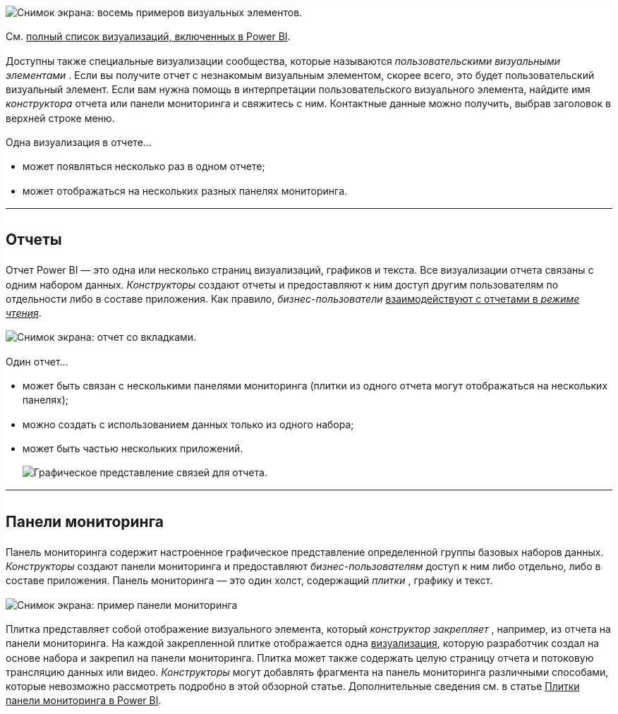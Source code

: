    ![Снимок экрана: восемь примеров визуальных элементов.](media/end-user-basic-concepts/power-bi-visuals.png)

См. [полный список визуализаций, включенных в Power BI](end-user-visual-type.md).

Доступны также специальные визуализации сообщества, которые называются *пользовательскими визуальными элементами* . Если вы получите отчет с незнакомым визуальным элементом, скорее всего, это будет пользовательский визуальный элемент. Если вам нужна помощь в интерпретации пользовательского визуального элемента, найдите имя *конструктора* отчета или панели мониторинга и свяжитесь с ним. Контактные данные можно получить, выбрав заголовок в верхней строке меню.

Одна визуализация в отчете...

- может появляться несколько раз в одном отчете;

- может отображаться на нескольких разных панелях мониторинга.

_______________________________________________________

## <a name="reports"></a>Отчеты

Отчет Power BI — это одна или несколько страниц визуализаций, графиков и текста. Все визуализации отчета связаны с одним набором данных. *Конструкторы* создают отчеты и предоставляют к ним доступ другим пользователям по отдельности либо в составе приложения.  Как правило, *бизнес-пользователи* [взаимодействуют с отчетами в *режиме чтения*](end-user-reading-view.md).

![Снимок экрана: отчет со вкладками.](media/end-user-basic-concepts/power-bi-report.png)

Один отчет...

- может быть связан с несколькими панелями мониторинга (плитки из одного отчета могут отображаться на нескольких панелях);

- можно создать с использованием данных только из одного набора;  

- может быть частью нескольких приложений.

  ![Графическое представление связей для отчета.](media/end-user-basic-concepts/drawing5.png)

_______________________________________________________

## <a name="dashboards"></a>Панели мониторинга

Панель мониторинга содержит настроенное графическое представление определенной группы базовых наборов данных. *Конструкторы* создают панели мониторинга и предоставляют *бизнес-пользователям* доступ к ним либо отдельно, либо в составе приложения. Панель мониторинга — это один холст, содержащий *плитки* , графику и текст.

  ![Снимок экрана: пример панели мониторинга](media/end-user-basic-concepts/power-bi-dashboard.png)

Плитка представляет собой отображение визуального элемента, который *конструктор* *закрепляет* , например, из отчета на панели мониторинга. На каждой закрепленной плитке отображается одна [визуализация](end-user-visualizations.md), которую разработчик создал на основе набора и закрепил на панели мониторинга. Плитка может также содержать целую страницу отчета и потоковую трансляцию данных или видео. *Конструкторы* могут добавлять фрагмента на панель мониторинга различными способами, которые невозможно рассмотреть подробно в этой обзорной статье. Дополнительные сведения см. в статье [Плитки панели мониторинга в Power BI](end-user-tiles.md).
